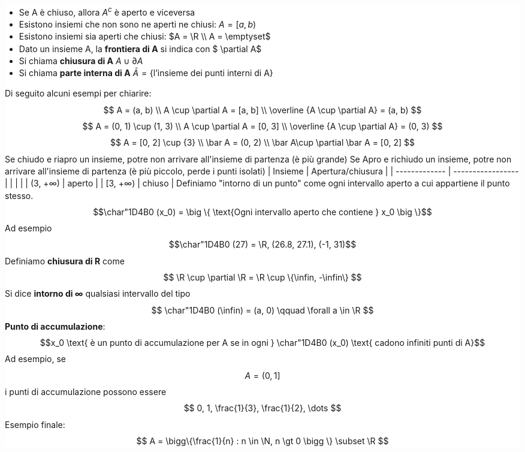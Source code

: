 - $\text{Se A è chiuso, allora } A^c \text{ è aperto e viceversa}$
- Esistono insiemi che non sono ne aperti ne chiusi: $A = [a, b)$
- Esistono insiemi sia aperti che chiusi: $A = \R \\ A = \emptyset$
- Dato un insieme A, la **frontiera di A** si indica con $ \partial A$
- Si chiama **chiusura di A** $A \cup \partial A$
- Si chiama **parte interna di A** $\bar A = \left \{\text{l'insieme dei punti interni di A} \right \}$

Di seguito alcuni esempi per chiarire:
$$
A = (a, b) \\
A \cup \partial A = [a, b] \\
\overline {A \cup \partial A} = (a, b)
$$
$$
A = (0, 1) \cup (1, 3) \\
A \cup \partial A = [0, 3] \\
\overline {A \cup \partial A} = (0, 3)
$$
$$
A = [0, 2] \cup {3} \\
\bar A = (0, 2) \\
\bar A\cup \partial \bar A = [0, 2]
$$
Se chiudo e riapro un insieme, potre non arrivare all'insieme di partenza (è più grande)
Se Apro e richiudo un insieme, potre non arrivare all'insieme di partenza (è più piccolo, perde i punti isolati)
| Insieme       | Apertura/chiusura |
| ------------- | ----------------- |
|               |                   |
| (3, +&infin;) | aperto            |
| [3, +&infin;) | chiuso            |
Definiamo "intorno di un punto" come ogni intervallo aperto a cui appartiene il punto stesso.
$$\char"1D4B0 (x_0) = \big \{ \text{Ogni intervallo aperto che contiene } x_0 \big \}$$
Ad esempio
$$\char"1D4B0 (27) = \R, (26.8, 27.1), (-1, 31)$$
Definiamo **chiusura di R** come
$$ \R \cup \partial \R = \R \cup \{\infin, -\infin\} $$
Si dice **intorno di &infin;** qualsiasi intervallo del tipo
$$ \char"1D4B0 (\infin) = (a, 0) \qquad \forall a \in \R $$
**Punto di accumulazione**:
$$x_0 \text{ è un punto di accumulazione per A se in ogni } \char"1D4B0 (x_0) \text{ cadono infiniti punti di A}$$
Ad esempio, se
$$ A = (0, 1] $$
i punti di accumulazione possono essere
$$ 0, 1, \frac{1}{3}, \frac{1}{2}, \dots $$
Esempio finale:
$$ A = \bigg\{\frac{1}{n} : n \in \N, n \gt 0 \bigg \} \subset \R $$
